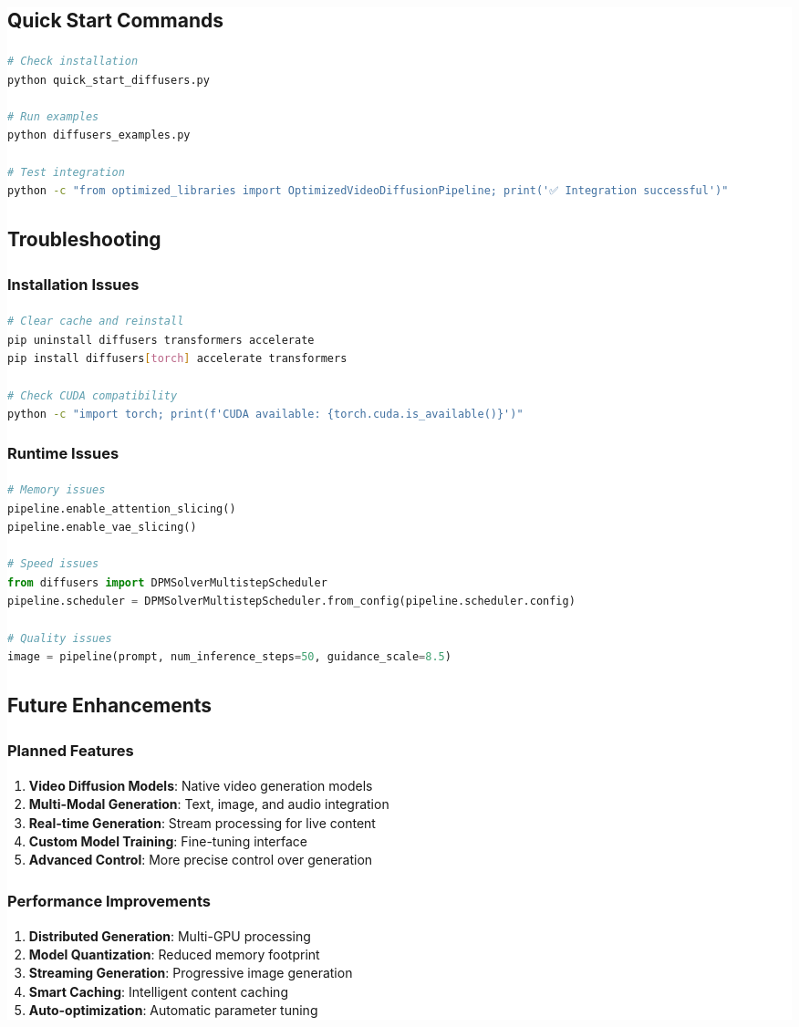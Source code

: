 ## Quick Start Commands

```bash
# Check installation
python quick_start_diffusers.py

# Run examples
python diffusers_examples.py

# Test integration
python -c "from optimized_libraries import OptimizedVideoDiffusionPipeline; print('✅ Integration successful')"
```

## Troubleshooting

### Installation Issues
```bash
# Clear cache and reinstall
pip uninstall diffusers transformers accelerate
pip install diffusers[torch] accelerate transformers

# Check CUDA compatibility
python -c "import torch; print(f'CUDA available: {torch.cuda.is_available()}')"
```

### Runtime Issues
```python
# Memory issues
pipeline.enable_attention_slicing()
pipeline.enable_vae_slicing()

# Speed issues
from diffusers import DPMSolverMultistepScheduler
pipeline.scheduler = DPMSolverMultistepScheduler.from_config(pipeline.scheduler.config)

# Quality issues
image = pipeline(prompt, num_inference_steps=50, guidance_scale=8.5)
```

## Future Enhancements

### Planned Features
1. **Video Diffusion Models**: Native video generation models
2. **Multi-Modal Generation**: Text, image, and audio integration
3. **Real-time Generation**: Stream processing for live content
4. **Custom Model Training**: Fine-tuning interface
5. **Advanced Control**: More precise control over generation

### Performance Improvements
1. **Distributed Generation**: Multi-GPU processing
2. **Model Quantization**: Reduced memory footprint
3. **Streaming Generation**: Progressive image generation
4. **Smart Caching**: Intelligent content caching
5. **Auto-optimization**: Automatic parameter tuning
